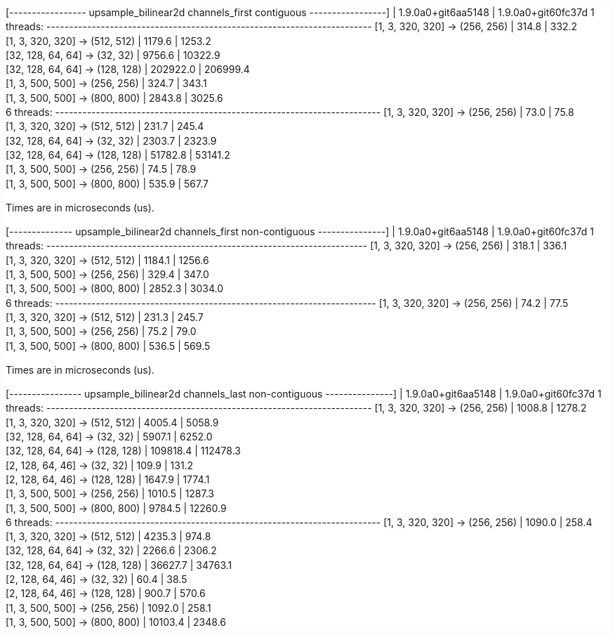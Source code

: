 [----------------- upsample_bilinear2d channels_first contiguous -----------------]
                                       |  1.9.0a0+git6aa5148  |  1.9.0a0+git60fc37d
1 threads: ------------------------------------------------------------------------
      [1, 3, 320, 320] -> (256, 256)   |          314.8       |          332.2     
      [1, 3, 320, 320] -> (512, 512)   |         1179.6       |         1253.2     
      [32, 128, 64, 64] -> (32, 32)    |         9756.6       |        10322.9     
      [32, 128, 64, 64] -> (128, 128)  |       202922.0       |       206999.4     
      [1, 3, 500, 500] -> (256, 256)   |          324.7       |          343.1     
      [1, 3, 500, 500] -> (800, 800)   |         2843.8       |         3025.6     
6 threads: ------------------------------------------------------------------------
      [1, 3, 320, 320] -> (256, 256)   |           73.0       |           75.8     
      [1, 3, 320, 320] -> (512, 512)   |          231.7       |          245.4     
      [32, 128, 64, 64] -> (32, 32)    |         2303.7       |         2323.9     
      [32, 128, 64, 64] -> (128, 128)  |        51782.8       |        53141.2     
      [1, 3, 500, 500] -> (256, 256)   |           74.5       |           78.9     
      [1, 3, 500, 500] -> (800, 800)   |          535.9       |          567.7     

Times are in microseconds (us).

[-------------- upsample_bilinear2d channels_first non-contiguous ---------------]
                                      |  1.9.0a0+git6aa5148  |  1.9.0a0+git60fc37d
1 threads: -----------------------------------------------------------------------
      [1, 3, 320, 320] -> (256, 256)  |         318.1        |         336.1      
      [1, 3, 320, 320] -> (512, 512)  |        1184.1        |        1256.6      
      [1, 3, 500, 500] -> (256, 256)  |         329.4        |         347.0      
      [1, 3, 500, 500] -> (800, 800)  |        2852.3        |        3034.0      
6 threads: -----------------------------------------------------------------------
      [1, 3, 320, 320] -> (256, 256)  |          74.2        |          77.5      
      [1, 3, 320, 320] -> (512, 512)  |         231.3        |         245.7      
      [1, 3, 500, 500] -> (256, 256)  |          75.2        |          79.0      
      [1, 3, 500, 500] -> (800, 800)  |         536.5        |         569.5      

Times are in microseconds (us).

[---------------- upsample_bilinear2d channels_last non-contiguous ---------------]
                                       |  1.9.0a0+git6aa5148  |  1.9.0a0+git60fc37d
1 threads: ------------------------------------------------------------------------
      [1, 3, 320, 320] -> (256, 256)   |         1008.8       |         1278.2     
      [1, 3, 320, 320] -> (512, 512)   |         4005.4       |         5058.9     
      [32, 128, 64, 64] -> (32, 32)    |         5907.1       |         6252.0     
      [32, 128, 64, 64] -> (128, 128)  |       109818.4       |       112478.3     
      [2, 128, 64, 46] -> (32, 32)     |          109.9       |          131.2     
      [2, 128, 64, 46] -> (128, 128)   |         1647.9       |         1774.1     
      [1, 3, 500, 500] -> (256, 256)   |         1010.5       |         1287.3     
      [1, 3, 500, 500] -> (800, 800)   |         9784.5       |        12260.9     
6 threads: ------------------------------------------------------------------------
      [1, 3, 320, 320] -> (256, 256)   |         1090.0       |          258.4     
      [1, 3, 320, 320] -> (512, 512)   |         4235.3       |          974.8     
      [32, 128, 64, 64] -> (32, 32)    |         2266.6       |         2306.2     
      [32, 128, 64, 64] -> (128, 128)  |        36627.7       |        34763.1     
      [2, 128, 64, 46] -> (32, 32)     |           60.4       |           38.5     
      [2, 128, 64, 46] -> (128, 128)   |          900.7       |          570.6     
      [1, 3, 500, 500] -> (256, 256)   |         1092.0       |          258.1     
      [1, 3, 500, 500] -> (800, 800)   |        10103.4       |         2348.6     
